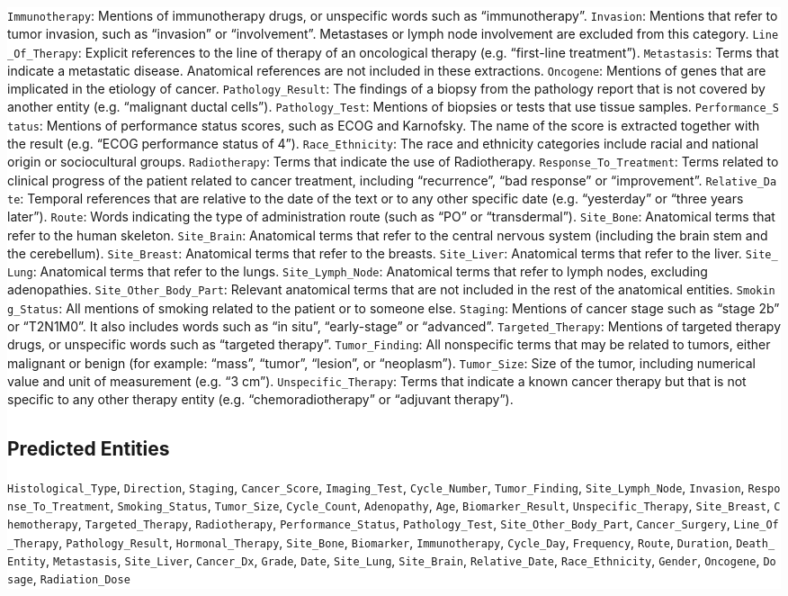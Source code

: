 `Immunotherapy`: Mentions of immunotherapy drugs, or unspecific words such as “immunotherapy”.
`Invasion`: Mentions that refer to tumor invasion, such as “invasion” or “involvement”. Metastases or lymph node involvement are excluded from this category.
`Line_Of_Therapy`: Explicit references to the line of therapy of an oncological therapy (e.g. “first-line treatment”).
`Metastasis`: Terms that indicate a metastatic disease. Anatomical references are not included in these extractions.
`Oncogene`: Mentions of genes that are implicated in the etiology of cancer.
`Pathology_Result`: The findings of a biopsy from the pathology report that is not covered by another entity (e.g. “malignant ductal cells”).
`Pathology_Test`: Mentions of biopsies or tests that use tissue samples.
`Performance_Status`: Mentions of performance status scores, such as ECOG and Karnofsky. The name of the score is extracted together with the result (e.g. “ECOG performance status of 4”).
`Race_Ethnicity`: The race and ethnicity categories include racial and national origin or sociocultural groups.
`Radiotherapy`: Terms that indicate the use of Radiotherapy.
`Response_To_Treatment`: Terms related to clinical progress of the patient related to cancer treatment, including “recurrence”, “bad response” or “improvement”.
`Relative_Date`: Temporal references that are relative to the date of the text or to any other specific date (e.g. “yesterday” or “three years later”).
`Route`: Words indicating the type of administration route (such as “PO” or “transdermal”).
`Site_Bone`: Anatomical terms that refer to the human skeleton.
`Site_Brain`: Anatomical terms that refer to the central nervous system (including the brain stem and the cerebellum).
`Site_Breast`: Anatomical terms that refer to the breasts.
`Site_Liver`: Anatomical terms that refer to the liver.
`Site_Lung`: Anatomical terms that refer to the lungs.
`Site_Lymph_Node`: Anatomical terms that refer to lymph nodes, excluding adenopathies.
`Site_Other_Body_Part`: Relevant anatomical terms that are not included in the rest of the anatomical entities.
`Smoking_Status`: All mentions of smoking related to the patient or to someone else.
`Staging`: Mentions of cancer stage such as “stage 2b” or “T2N1M0”. It also includes words such as “in situ”, “early-stage” or “advanced”.
`Targeted_Therapy`: Mentions of targeted therapy drugs, or unspecific words such as “targeted therapy”.
`Tumor_Finding`: All nonspecific terms that may be related to tumors, either malignant or benign (for example: “mass”, “tumor”, “lesion”, or “neoplasm”).
`Tumor_Size`: Size of the tumor, including numerical value and unit of measurement (e.g. “3 cm”).
`Unspecific_Therapy`: Terms that indicate a known cancer therapy but that is not specific to any other therapy entity (e.g. “chemoradiotherapy” or “adjuvant therapy”).

## Predicted Entities

`Histological_Type`, `Direction`, `Staging`, `Cancer_Score`, `Imaging_Test`, `Cycle_Number`, `Tumor_Finding`, `Site_Lymph_Node`, `Invasion`, `Response_To_Treatment`, `Smoking_Status`, `Tumor_Size`, `Cycle_Count`, `Adenopathy`, `Age`, `Biomarker_Result`, `Unspecific_Therapy`, `Site_Breast`, `Chemotherapy`, `Targeted_Therapy`, `Radiotherapy`, `Performance_Status`, `Pathology_Test`, `Site_Other_Body_Part`, `Cancer_Surgery`, `Line_Of_Therapy`, `Pathology_Result`, `Hormonal_Therapy`, `Site_Bone`, `Biomarker`, `Immunotherapy`, `Cycle_Day`, `Frequency`, `Route`, `Duration`, `Death_Entity`, `Metastasis`, `Site_Liver`, `Cancer_Dx`, `Grade`, `Date`, `Site_Lung`, `Site_Brain`, `Relative_Date`, `Race_Ethnicity`, `Gender`, `Oncogene`, `Dosage`, `Radiation_Dose`

